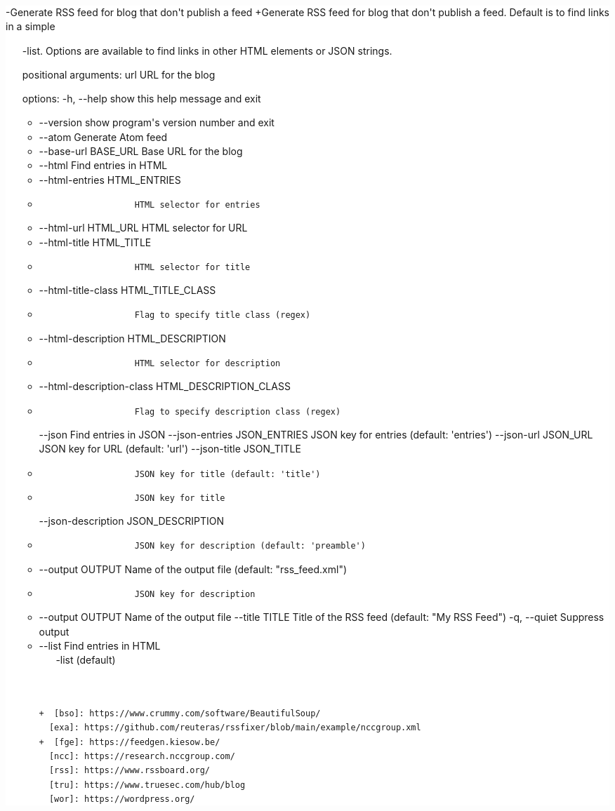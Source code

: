 -Generate RSS feed for blog that don't publish a feed
+Generate RSS feed for blog that don't publish a feed. Default is to find links in a simple <ul>-list. Options are available to find links in other HTML elements or JSON strings.
 
 positional arguments:
   url                   URL for the blog
 
 options:
   -h, --help            show this help message and exit
+  --version             show program's version number and exit
+  --atom                Generate Atom feed
+  --base-url BASE_URL   Base URL for the blog
+  --html                Find entries in HTML
+  --html-entries HTML_ENTRIES
+                        HTML selector for entries
+  --html-url HTML_URL   HTML selector for URL
+  --html-title HTML_TITLE
+                        HTML selector for title
+  --html-title-class HTML_TITLE_CLASS
+                        Flag to specify title class (regex)
+  --html-description HTML_DESCRIPTION
+                        HTML selector for description
+  --html-description-class HTML_DESCRIPTION_CLASS
+                        Flag to specify description class (regex)
   --json                Find entries in JSON
   --json-entries JSON_ENTRIES
                         JSON key for entries (default: 'entries')
   --json-url JSON_URL   JSON key for URL (default: 'url')
   --json-title JSON_TITLE
-                        JSON key for title (default: 'title')
+                        JSON key for title
   --json-description JSON_DESCRIPTION
-                        JSON key for description (default: 'preamble')
-  --output OUTPUT       Name of the output file (default: "rss_feed.xml")
+                        JSON key for description
+  --output OUTPUT       Name of the output file
   --title TITLE         Title of the RSS feed (default: "My RSS Feed")
   -q, --quiet           Suppress output
+  --list                Find entries in HTML <ul>-list (default)
 ```
 
 
+  [bso]: https://www.crummy.com/software/BeautifulSoup/
   [exa]: https://github.com/reuteras/rssfixer/blob/main/example/nccgroup.xml
+  [fge]: https://feedgen.kiesow.be/ 
   [ncc]: https://research.nccgroup.com/
   [rss]: https://www.rssboard.org/
   [tru]: https://www.truesec.com/hub/blog
   [wor]: https://wordpress.org/
```

